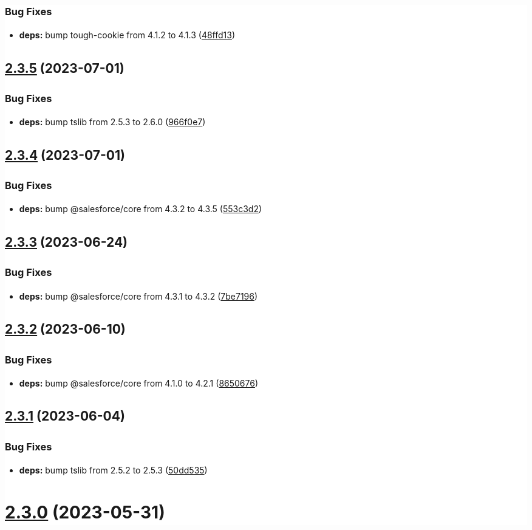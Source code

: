 ### Bug Fixes

- **deps:** bump tough-cookie from 4.1.2 to 4.1.3 ([48ffd13](https://github.com/salesforcecli/plugin-community/commit/48ffd131254f02e75e12dc11d23a7d6f6d617597))

## [2.3.5](https://github.com/salesforcecli/plugin-community/compare/2.3.4...2.3.5) (2023-07-01)

### Bug Fixes

- **deps:** bump tslib from 2.5.3 to 2.6.0 ([966f0e7](https://github.com/salesforcecli/plugin-community/commit/966f0e75f6258c0a80057febf8d38c99d1617868))

## [2.3.4](https://github.com/salesforcecli/plugin-community/compare/2.3.3...2.3.4) (2023-07-01)

### Bug Fixes

- **deps:** bump @salesforce/core from 4.3.2 to 4.3.5 ([553c3d2](https://github.com/salesforcecli/plugin-community/commit/553c3d22028eb72bd217183e1cf34e9768091e58))

## [2.3.3](https://github.com/salesforcecli/plugin-community/compare/2.3.2...2.3.3) (2023-06-24)

### Bug Fixes

- **deps:** bump @salesforce/core from 4.3.1 to 4.3.2 ([7be7196](https://github.com/salesforcecli/plugin-community/commit/7be7196b106887ab8ebabfb0f17a4bddef7e9465))

## [2.3.2](https://github.com/salesforcecli/plugin-community/compare/2.3.1...2.3.2) (2023-06-10)

### Bug Fixes

- **deps:** bump @salesforce/core from 4.1.0 to 4.2.1 ([8650676](https://github.com/salesforcecli/plugin-community/commit/8650676bd2b16ae78e47a51a9261f4eeffca88ad))

## [2.3.1](https://github.com/salesforcecli/plugin-community/compare/2.3.0...2.3.1) (2023-06-04)

### Bug Fixes

- **deps:** bump tslib from 2.5.2 to 2.5.3 ([50dd535](https://github.com/salesforcecli/plugin-community/commit/50dd535814cac80e52f5e498c9aac876350f2a75))

# [2.3.0](https://github.com/salesforcecli/plugin-community/compare/2.2.12...2.3.0) (2023-05-31)
